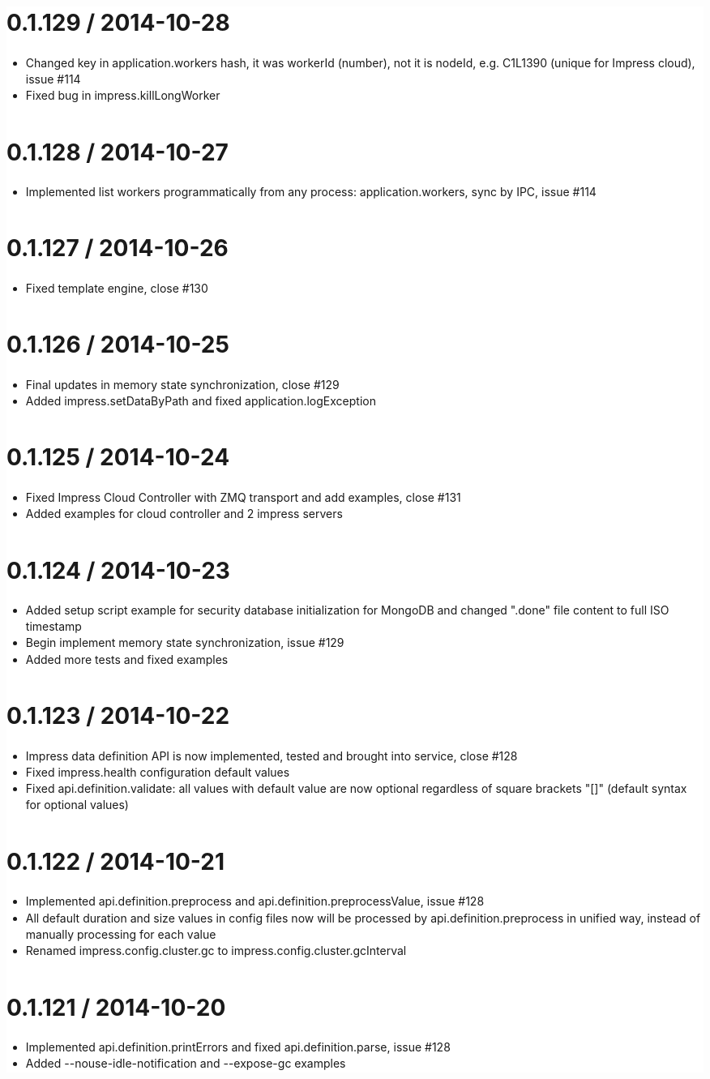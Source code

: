 0.1.129 / 2014-10-28
==================

  * Changed key in application.workers hash, it was workerId (number), not it is nodeId, e.g. C1L1390 (unique for Impress cloud), issue #114
  * Fixed bug in impress.killLongWorker

0.1.128 / 2014-10-27
==================

  * Implemented list workers programmatically from any process: application.workers, sync by IPC, issue #114

0.1.127 / 2014-10-26
==================

  * Fixed template engine, close #130

0.1.126 / 2014-10-25
==================

  * Final updates in memory state synchronization, close #129
  * Added impress.setDataByPath and fixed application.logException

0.1.125 / 2014-10-24
==================

  * Fixed Impress Cloud Controller with ZMQ transport and add examples, close #131
  * Added examples for cloud controller and 2 impress servers

0.1.124 / 2014-10-23
==================

  * Added setup script example for security database initialization for MongoDB and changed ".done" file content to full ISO timestamp
  * Begin implement memory state synchronization, issue #129
  * Added more tests and fixed examples

0.1.123 / 2014-10-22
==================

  * Impress data definition API is now implemented, tested and brought into service, close #128
  * Fixed impress.health configuration default values
  * Fixed api.definition.validate: all values with default value are now optional regardless of square brackets "[]" (default syntax for optional values)

0.1.122 / 2014-10-21
==================

  * Implemented api.definition.preprocess and api.definition.preprocessValue, issue #128
  * All default duration and size values in config files now will be processed by api.definition.preprocess in unified way, instead of manually processing for each value
  * Renamed impress.config.cluster.gc to impress.config.cluster.gcInterval

0.1.121 / 2014-10-20
==================

  * Implemented api.definition.printErrors and fixed api.definition.parse, issue #128
  * Added --nouse-idle-notification and --expose-gc examples
